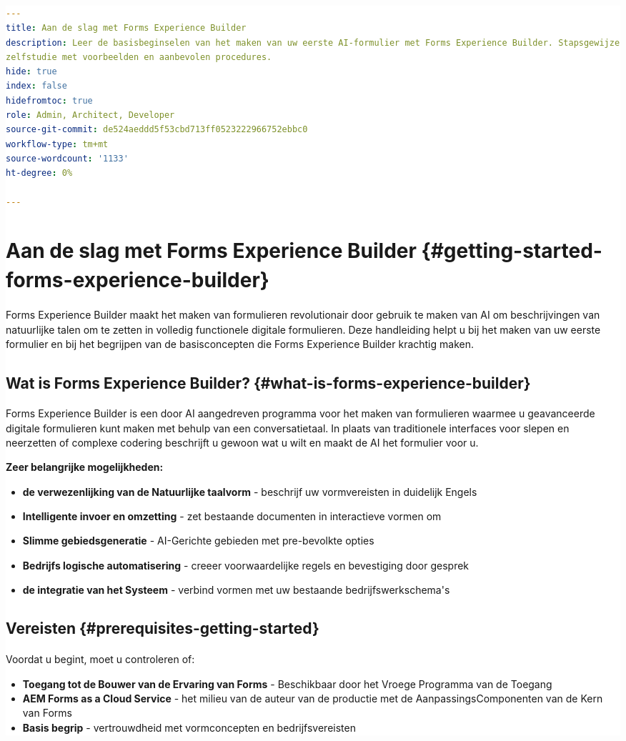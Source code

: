 ```yaml
---
title: Aan de slag met Forms Experience Builder
description: Leer de basisbeginselen van het maken van uw eerste AI-formulier met Forms Experience Builder. Stapsgewijze zelfstudie met voorbeelden en aanbevolen procedures.
hide: true
index: false
hidefromtoc: true
role: Admin, Architect, Developer
source-git-commit: de524aeddd5f53cbd713ff0523222966752ebbc0
workflow-type: tm+mt
source-wordcount: '1133'
ht-degree: 0%

---
```



# Aan de slag met Forms Experience Builder {#getting-started-forms-experience-builder}

Forms Experience Builder maakt het maken van formulieren revolutionair door gebruik te maken van AI om beschrijvingen van natuurlijke talen om te zetten in volledig functionele digitale formulieren. Deze handleiding helpt u bij het maken van uw eerste formulier en bij het begrijpen van de basisconcepten die Forms Experience Builder krachtig maken.

## Wat is Forms Experience Builder? {#what-is-forms-experience-builder}

Forms Experience Builder is een door AI aangedreven programma voor het maken van formulieren waarmee u geavanceerde digitale formulieren kunt maken met behulp van een conversatietaal. In plaats van traditionele interfaces voor slepen en neerzetten of complexe codering beschrijft u gewoon wat u wilt en maakt de AI het formulier voor u.

**Zeer belangrijke mogelijkheden:**

* **de verwezenlijking van de Natuurlijke taalvorm** - beschrijf uw vormvereisten in duidelijk Engels

* **Intelligente invoer en omzetting** - zet bestaande documenten in interactieve vormen om

* **Slimme gebiedsgeneratie** - AI-Gerichte gebieden met pre-bevolkte opties

* **Bedrijfs logische automatisering** - creeer voorwaardelijke regels en bevestiging door gesprek

* **de integratie van het Systeem** - verbind vormen met uw bestaande bedrijfswerkschema&#39;s

## Vereisten {#prerequisites-getting-started}

Voordat u begint, moet u controleren of:

* **Toegang tot de Bouwer van de Ervaring van Forms** - Beschikbaar door het Vroege Programma van de Toegang
* **AEM Forms as a Cloud Service** - het milieu van de auteur van de productie met de AanpassingsComponenten van de Kern van Forms
* **Basis begrip** - vertrouwdheid met vormconcepten en bedrijfsvereisten
